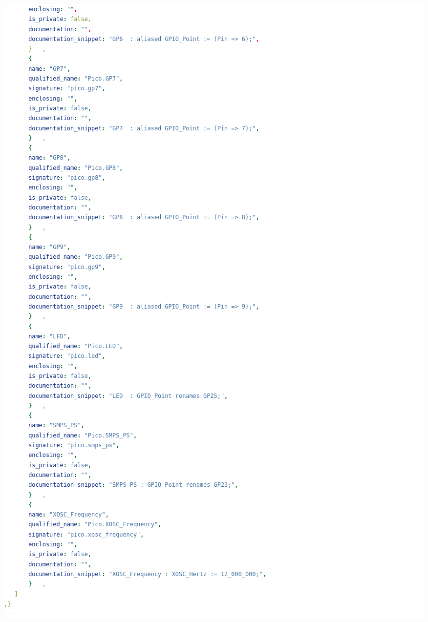 ```yaml
       enclosing: "",
       is_private: false,
       documentation: "",
       documentation_snippet: "GP6  : aliased GPIO_Point := (Pin => 6);",
       }   ,
       {
       name: "GP7",
       qualified_name: "Pico.GP7",
       signature: "pico.gp7",
       enclosing: "",
       is_private: false,
       documentation: "",
       documentation_snippet: "GP7  : aliased GPIO_Point := (Pin => 7);",
       }   ,
       {
       name: "GP8",
       qualified_name: "Pico.GP8",
       signature: "pico.gp8",
       enclosing: "",
       is_private: false,
       documentation: "",
       documentation_snippet: "GP8  : aliased GPIO_Point := (Pin => 8);",
       }   ,
       {
       name: "GP9",
       qualified_name: "Pico.GP9",
       signature: "pico.gp9",
       enclosing: "",
       is_private: false,
       documentation: "",
       documentation_snippet: "GP9  : aliased GPIO_Point := (Pin => 9);",
       }   ,
       {
       name: "LED",
       qualified_name: "Pico.LED",
       signature: "pico.led",
       enclosing: "",
       is_private: false,
       documentation: "",
       documentation_snippet: "LED  : GPIO_Point renames GP25;",
       }   ,
       {
       name: "SMPS_PS",
       qualified_name: "Pico.SMPS_PS",
       signature: "pico.smps_ps",
       enclosing: "",
       is_private: false,
       documentation: "",
       documentation_snippet: "SMPS_PS : GPIO_Point renames GP23;",
       }   ,
       {
       name: "XOSC_Frequency",
       qualified_name: "Pico.XOSC_Frequency",
       signature: "pico.xosc_frequency",
       enclosing: "",
       is_private: false,
       documentation: "",
       documentation_snippet: "XOSC_Frequency : XOSC_Hertz := 12_000_000;",
       }   ,
   ]
,}
---
```